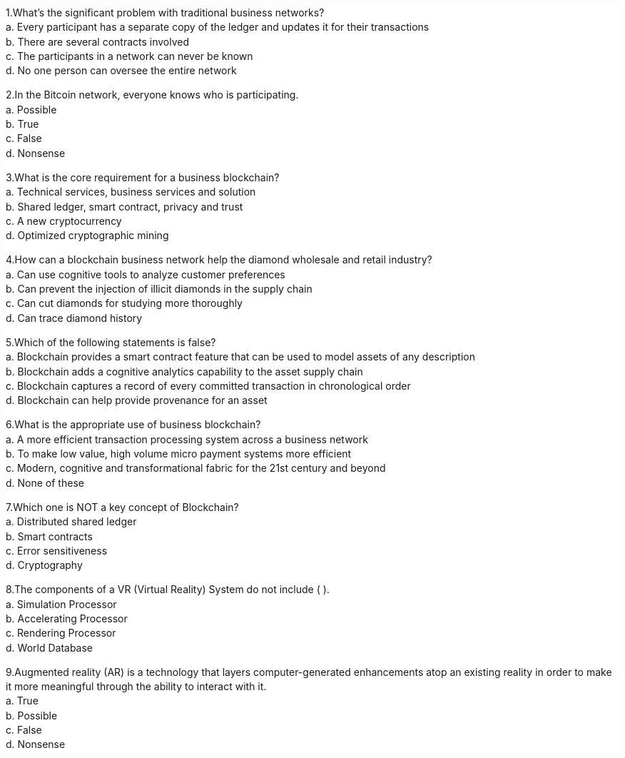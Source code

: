 1.What’s the significant problem with traditional business networks?<br>
a. Every participant has a separate copy of the ledger and updates it for their transactions<br>
b. There are several contracts involved<br>
c. The participants in a network can never be known<br>
d. No one person can oversee the entire network

2.In the Bitcoin network, everyone knows who is participating.<br>
a. Possible<br>
b. True<br>
c. False<br>
d. Nonsense

3.What is the core requirement for a business blockchain?<br>
a. Technical services, business services and solution<br>
b. Shared ledger, smart contract, privacy and trust<br>
c. A new cryptocurrency<br>
d. Optimized cryptographic mining

4.How can a blockchain business network help the diamond wholesale and retail industry?<br>
a. Can use cognitive tools to analyze customer preferences<br>
b. Can prevent the injection of illicit diamonds in the supply chain<br>
c. Can cut diamonds for studying more thoroughly<br>
d. Can trace diamond history

5.Which of the following statements is false?<br>
a. Blockchain provides a smart contract feature that can be used to model assets of any description<br>
b. Blockchain adds a cognitive analytics capability to the asset supply chain<br>
c. Blockchain captures a record of every committed transaction in chronological order<br>
d. Blockchain can help provide provenance for an asset

6.What is the appropriate use of business blockchain?<br>
a. A more efficient transaction processing system across a business network<br>
b. To make low value, high volume micro payment systems more efficient<br>
c. Modern, cognitive and transformational fabric for the 21st century and beyond<br>
d. None of these

7.Which one is NOT a key concept of Blockchain?<br>
a. Distributed shared ledger<br>
b. Smart contracts<br>
c. Error sensitiveness<br>
d. Cryptography

8.The components of a VR (Virtual Reality) System do not include ( ).<br>
a. Simulation Processor<br>
b. Accelerating Processor<br>
c. Rendering Processor<br>
d. World Database

9.Augmented reality (AR) is a technology that layers computer-generated enhancements atop an existing reality in order to make it more meaningful through the ability to interact with it.<br>
a. True<br>
b. Possible<br>
c. False<br>
d. Nonsense

